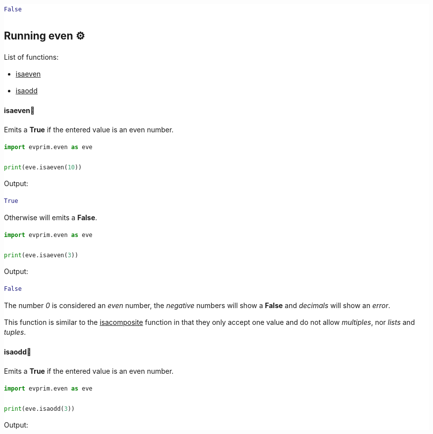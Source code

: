 ```python
False
 ```
<span id = "even"></span>

## Running even ⚙️

List of functions:

* <a href = "#isaeve">isaeven</a>

* <a href = "#odd">isaodd</a>

<span id = "isaeve"></span>

#### isaeven🔩

Emits a **True** if the entered value is an even number.

```python 
import evprim.even as eve

print(eve.isaeven(10))
```
Output:

```python 
True
```
Otherwise will emits a **False**.

```python
import evprim.even as eve

print(eve.isaeven(3))
```
Output:

```python 
False
```
The number *0* is considered an *even* number, the *negative* numbers will show a **False** and *decimals* will show an *error*.

This function is similar to the <a href = "#isacomposite">isacomposite</a> function in that they only accept one value and do not allow *multiples*, nor *lists* and *tuples*.

<span id = "odd"></span>

#### isaodd🔩

Emits a **True** if the entered value is an even number.

```python
import evprim.even as eve

print(eve.isaodd(3))
```
Output:
